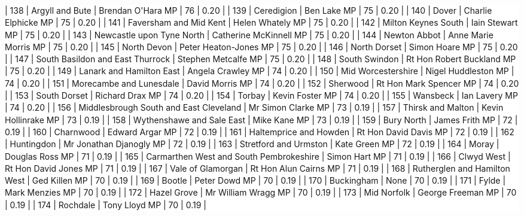 | 138 | Argyll and Bute | Brendan O'Hara MP | 76 | 0.20 |
| 139 | Ceredigion | Ben Lake MP | 75 | 0.20 |
| 140 | Dover | Charlie Elphicke MP | 75 | 0.20 |
| 141 | Faversham and Mid Kent | Helen Whately MP | 75 | 0.20 |
| 142 | Milton Keynes South | Iain Stewart MP | 75 | 0.20 |
| 143 | Newcastle upon Tyne North | Catherine McKinnell MP | 75 | 0.20 |
| 144 | Newton Abbot | Anne Marie Morris MP | 75 | 0.20 |
| 145 | North Devon | Peter Heaton-Jones MP | 75 | 0.20 |
| 146 | North Dorset | Simon Hoare MP | 75 | 0.20 |
| 147 | South Basildon and East Thurrock | Stephen Metcalfe MP | 75 | 0.20 |
| 148 | South Swindon | Rt Hon Robert Buckland MP | 75 | 0.20 |
| 149 | Lanark and Hamilton East | Angela Crawley MP | 74 | 0.20 |
| 150 | Mid Worcestershire | Nigel Huddleston MP | 74 | 0.20 |
| 151 | Morecambe and Lunesdale | David Morris MP | 74 | 0.20 |
| 152 | Sherwood | Rt Hon Mark  Spencer MP | 74 | 0.20 |
| 153 | South Dorset | Richard Drax MP | 74 | 0.20 |
| 154 | Torbay | Kevin Foster MP | 74 | 0.20 |
| 155 | Wansbeck | Ian Lavery MP | 74 | 0.20 |
| 156 | Middlesbrough South and East Cleveland | Mr Simon Clarke MP | 73 | 0.19 |
| 157 | Thirsk and Malton | Kevin Hollinrake MP | 73 | 0.19 |
| 158 | Wythenshawe and Sale East | Mike Kane MP | 73 | 0.19 |
| 159 | Bury North | James Frith MP | 72 | 0.19 |
| 160 | Charnwood | Edward Argar MP | 72 | 0.19 |
| 161 | Haltemprice and Howden | Rt Hon David Davis MP | 72 | 0.19 |
| 162 | Huntingdon | Mr Jonathan Djanogly MP | 72 | 0.19 |
| 163 | Stretford and Urmston | Kate Green MP | 72 | 0.19 |
| 164 | Moray | Douglas Ross MP | 71 | 0.19 |
| 165 | Carmarthen West and South Pembrokeshire | Simon Hart MP | 71 | 0.19 |
| 166 | Clwyd West | Rt Hon David Jones MP | 71 | 0.19 |
| 167 | Vale of Glamorgan | Rt Hon Alun Cairns MP | 71 | 0.19 |
| 168 | Rutherglen and Hamilton West | Ged Killen MP | 70 | 0.19 |
| 169 | Bootle | Peter Dowd MP | 70 | 0.19 |
| 170 | Buckingham | None | 70 | 0.19 |
| 171 | Fylde | Mark Menzies MP | 70 | 0.19 |
| 172 | Hazel Grove | Mr William Wragg MP | 70 | 0.19 |
| 173 | Mid Norfolk | George Freeman MP | 70 | 0.19 |
| 174 | Rochdale | Tony Lloyd MP | 70 | 0.19 |